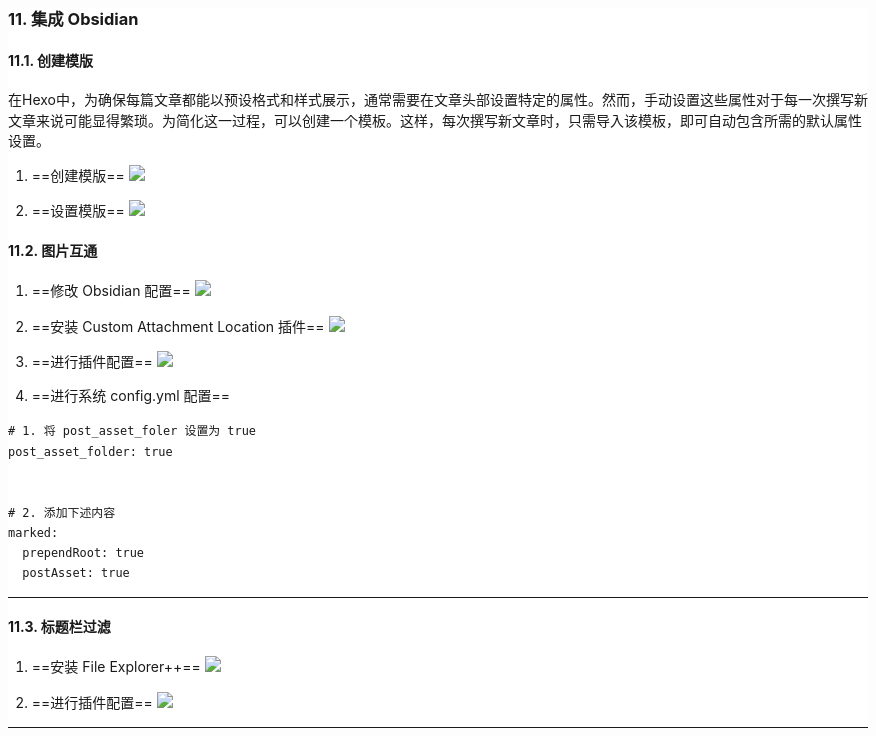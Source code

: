 

### 11. 集成 Obsidian

#### 11.1. 创建模版

在Hexo中，为确保每篇文章都能以预设格式和样式展示，通常需要在文章头部设置特定的属性。然而，手动设置这些属性对于每一次撰写新文章来说可能显得繁琐。为简化这一过程，可以创建一个模板。这样，每次撰写新文章时，只需导入该模板，即可自动包含所需的默认属性设置。

1. ==创建模版==
![](image-20250310171119367.png)

2. ==设置模版==
![](image-20250310171208901.png)


#### 11.2. 图片互通

1. ==修改 Obsidian 配置==
![](image-20250310171539936.png)


2. ==安装 Custom Attachment Location 插件==
![](image-20250310171747324.png)


3. ==进行插件配置==
![](image-20250310171902656.png)


4. ==进行系统 config.yml 配置==
```
# 1. 将 post_asset_foler 设置为 true
post_asset_folder: true


# 2. 添加下述内容
marked: 
  prependRoot: true
  postAsset: true
```


---


#### 11.3. 标题栏过滤

1. ==安装 File Explorer++== 
![](image-20250310171951376.png)


2. ==进行插件配置==
![](image-20250310172043190.png)

---
